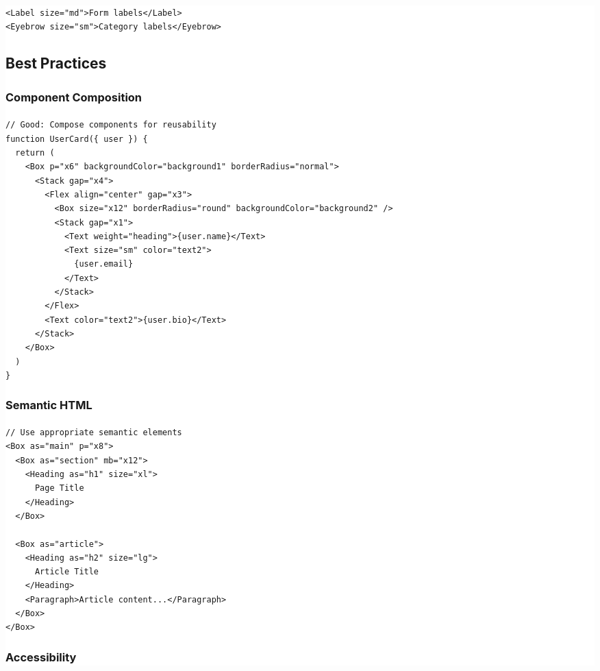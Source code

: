 ```tsx
<Label size="md">Form labels</Label>
<Eyebrow size="sm">Category labels</Eyebrow>
```

## Best Practices

### Component Composition

```tsx
// Good: Compose components for reusability
function UserCard({ user }) {
  return (
    <Box p="x6" backgroundColor="background1" borderRadius="normal">
      <Stack gap="x4">
        <Flex align="center" gap="x3">
          <Box size="x12" borderRadius="round" backgroundColor="background2" />
          <Stack gap="x1">
            <Text weight="heading">{user.name}</Text>
            <Text size="sm" color="text2">
              {user.email}
            </Text>
          </Stack>
        </Flex>
        <Text color="text2">{user.bio}</Text>
      </Stack>
    </Box>
  )
}
```

### Semantic HTML

```tsx
// Use appropriate semantic elements
<Box as="main" p="x8">
  <Box as="section" mb="x12">
    <Heading as="h1" size="xl">
      Page Title
    </Heading>
  </Box>

  <Box as="article">
    <Heading as="h2" size="lg">
      Article Title
    </Heading>
    <Paragraph>Article content...</Paragraph>
  </Box>
</Box>
```

### Accessibility
